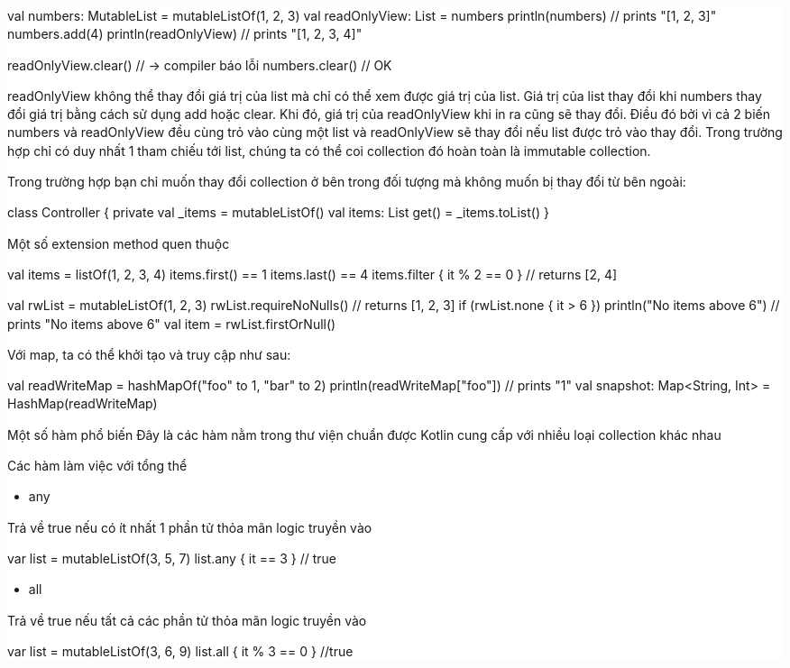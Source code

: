  val numbers: MutableList<Int> = mutableListOf(1, 2, 3)
  val readOnlyView: List<Int> = numbers
  println(numbers)        // prints "[1, 2, 3]"
  numbers.add(4)
  println(readOnlyView)   // prints "[1, 2, 3, 4]"

  readOnlyView.clear()    // -> compiler báo lỗi
  numbers.clear()         // OK

readOnlyView không thể thay đổi giá trị của list mà chỉ có thể xem được giá trị của list. Giá trị của list thay đổi khi numbers thay đổi giá trị bằng cách sử dụng add hoặc clear. Khi đó, giá trị của readOnlyView khi in ra cũng sẽ thay đổi. Điều đó bởi vì cả 2 biến numbers và readOnlyView đều cùng trỏ vào cùng một list và readOnlyView sẽ thay đổi nếu list được trỏ vào thay đổi. Trong trường hợp chỉ có duy nhất 1 tham chiếu tới list, chúng ta có thể coi collection đó hoàn toàn là immutable collection.

Trong trường hợp bạn chỉ muốn thay đổi collection ở bên trong đối tượng mà không muốn bị thay đổi từ bên ngoài:

class Controller {
      private val _items = mutableListOf<String>()
      val items: List<String> get() = _items.toList()
  }

Một số extension method quen thuộc

val items = listOf(1, 2, 3, 4)
 items.first() == 1
 items.last() == 4
 items.filter { it % 2 == 0 }   // returns [2, 4]

 val rwList = mutableListOf(1, 2, 3)
 rwList.requireNoNulls()        // returns [1, 2, 3]
 if (rwList.none { it > 6 }) println("No items above 6")  // prints "No items above 6"
 val item = rwList.firstOrNull()

Với map, ta có thể khởi tạo và truy cập như sau:

  val readWriteMap = hashMapOf("foo" to 1, "bar" to 2)
  println(readWriteMap["foo"])  // prints "1"
  val snapshot: Map<String, Int> = HashMap(readWriteMap)

Một số hàm phổ biến
Đây là các hàm nằm trong thư viện chuẩn được Kotlin cung cấp với nhiều loại collection khác nhau

Các hàm làm việc với tổng thể
* any

Trả về true nếu có ít nhất 1 phần tử thỏa mãn logic truyền vào

var list = mutableListOf(3, 5, 7)
list.any { it == 3 } // true

* all

Trả về true nếu tất cả các phần tử thỏa mãn logic truyền vào

 var list = mutableListOf(3, 6, 9)
  list.all { it % 3 == 0 } //true
